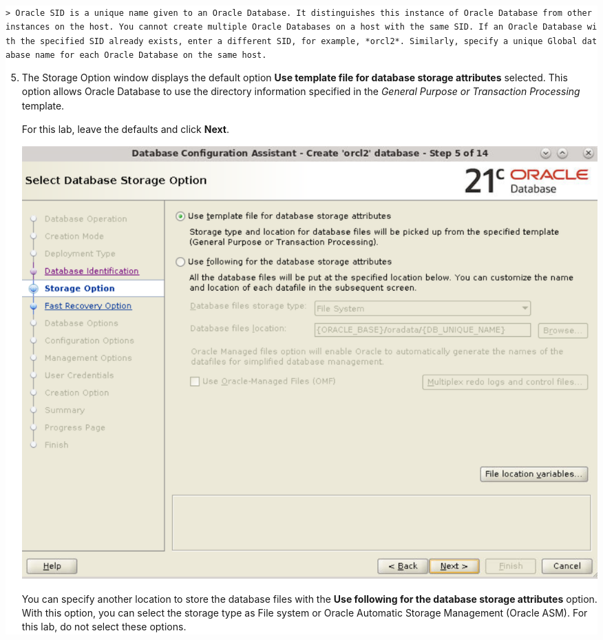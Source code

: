 	> Oracle SID is a unique name given to an Oracle Database. It distinguishes this instance of Oracle Database from other instances on the host. You cannot create multiple Oracle Databases on a host with the same SID. If an Oracle Database with the specified SID already exists, enter a different SID, for example, *orcl2*. Similarly, specify a unique Global database name for each Oracle Database on the same host. 

5. The Storage Option window displays the default option **Use template file for database storage attributes** selected. This option allows Oracle Database to use the directory information specified in the *General Purpose or Transaction Processing* template.

	For this lab, leave the defaults and click **Next**.

    ![img-Storage](images/dbca21c-adv-005-storage.png)
	
	You can specify another location to store the database files with the **Use following for the database storage attributes** option. With this option, you can select the storage type as File system or Oracle Automatic Storage Management (Oracle ASM). For this lab, do not select these options.

	<!-- Removed this section on ASM and OMF from the lab. Content outside the scope of this workshop.
	
	- *File system* to manage the database files by the file system of your operating system, or
	- *Automatic Storage Management (ASM)* to store your data files in the ASM disk groups.
